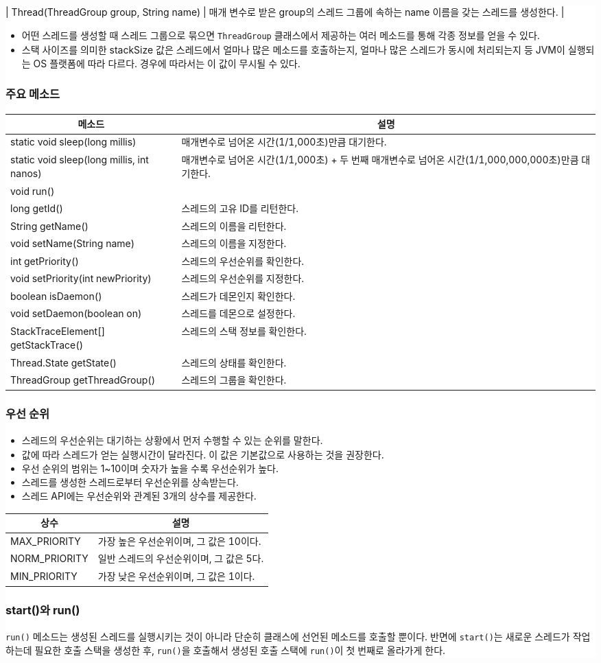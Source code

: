 | Thread(ThreadGroup group, String name)                       | 매개 변수로 받은 group의 스레드 그룹에 속하는 name 이름을 갖는 스레드를 생성한다. |

- 어떤 스레드를 생성할 때 스레드 그룹으로 묶으면 `ThreadGroup` 클래스에서 제공하는 여러 메소드를 통해 각종 정보를 얻을 수 있다.
- 스택 사이즈를 의미한 stackSize 값은 스레드에서 얼마나 많은 메소드를 호출하는지, 얼마나 많은 스레드가 동시에 처리되는지 등 JVM이 실행되는 OS 플랫폼에 따라 다르다. 경우에 따라서는 이 값이 무시될 수 있다.


### 주요 메소드
| 메소드                                    | 설명                                                         |
| ----------------------------------------- | ------------------------------------------------------------ |
| static void sleep(long millis)            | 매개변수로 넘어온 시간(1/1,000초)만큼 대기한다.              |
| static void sleep(long millis, int nanos) | 매개변수로 넘어온 시간(1/1,000초) + 두 번째 매개변수로 넘어온 시간(1/1,000,000,000초)만큼 대기한다. |
| void run()                                |                                                              |
| long getId()                              | 스레드의 고유 ID를 리턴한다.                                 |
| String getName()                          | 스레드의 이름을 리턴한다.                                    |
| void setName(String name)                 | 스레드의 이름을 지정한다.                                    |
| int getPriority()                         | 스레드의 우선순위를 확인한다.                                |
| void setPriority(int newPriority)         | 스레드의 우선순위를 지정한다.                                |
| boolean isDaemon()                        | 스레드가 데몬인지 확인한다.                                  |
| void setDaemon(boolean on)                | 스레드를 데몬으로 설정한다.                                  |
| StackTraceElement[] getStackTrace()       | 스레드의 스택 정보를 확인한다.                               |
| Thread.State getState()                   | 스레드의 상태를 확인한다.                                    |
| ThreadGroup getThreadGroup()              | 스레드의 그룹을 확인한다.                                    |


### 우선 순위
- 스레드의 우선순위는 대기하는 상황에서 먼저 수행할 수 있는 순위를 말한다.
- 값에 따라 스레드가 얻는 실행시간이 달라진다. 이 값은 기본값으로 사용하는 것을 권장한다.
- 우선 순위의 범위는 1~10이며 숫자가 높을 수록 우선순위가 높다.
- 스레드를 생성한 스레드로부터 우선순위를 상속받는다.
- 스레드 API에는 우선순위와 관계된 3개의 상수를 제공한다.

| 상수          | 설명                                     |
| ------------- | ---------------------------------------- |
| MAX_PRIORITY  | 가장 높은 우선순위이며, 그 값은 10이다.  |
| NORM_PRIORITY | 일반 스레드의 우선순위이며, 그 값은 5다. |
| MIN_PRIORITY  | 가장 낮은 우선순위이며, 그 값은 1이다.   |

### start()와 run()
`run()` 메소드는 생성된 스레드를 실행시키는 것이 아니라 단순히 클래스에 선언된 메소드를 호출할 뿐이다. 반면에 `start()`는 새로운 스레드가 작업하는데 필요한 호출 스택을 생성한 후, `run()`을 호출해서 생성된 호출 스택에 `run()`이 첫 번째로 올라가게 한다.
